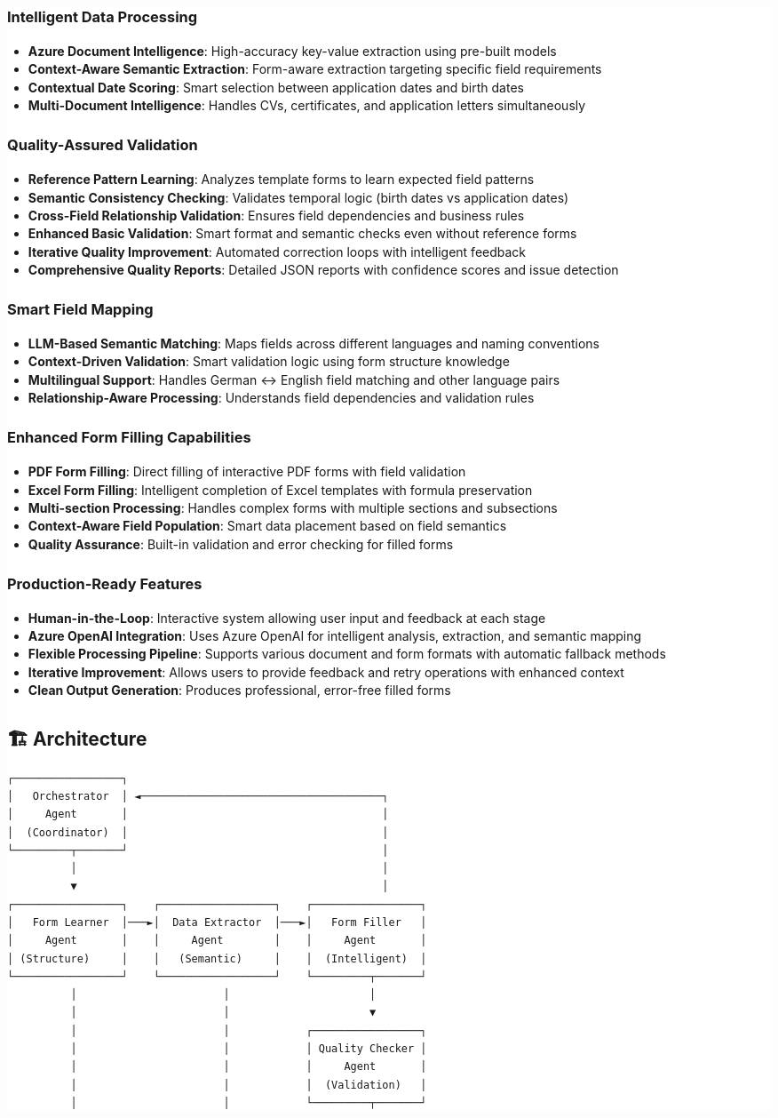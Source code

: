 ### **Intelligent Data Processing**
- **Azure Document Intelligence**: High-accuracy key-value extraction using pre-built models
- **Context-Aware Semantic Extraction**: Form-aware extraction targeting specific field requirements  
- **Contextual Date Scoring**: Smart selection between application dates and birth dates
- **Multi-Document Intelligence**: Handles CVs, certificates, and application letters simultaneously

### **Quality-Assured Validation**
- **Reference Pattern Learning**: Analyzes template forms to learn expected field patterns
- **Semantic Consistency Checking**: Validates temporal logic (birth dates vs application dates)
- **Cross-Field Relationship Validation**: Ensures field dependencies and business rules
- **Enhanced Basic Validation**: Smart format and semantic checks even without reference forms
- **Iterative Quality Improvement**: Automated correction loops with intelligent feedback
- **Comprehensive Quality Reports**: Detailed JSON reports with confidence scores and issue detection

### **Smart Field Mapping**
- **LLM-Based Semantic Matching**: Maps fields across different languages and naming conventions
- **Context-Driven Validation**: Smart validation logic using form structure knowledge
- **Multilingual Support**: Handles German ↔ English field matching and other language pairs
- **Relationship-Aware Processing**: Understands field dependencies and validation rules
  
### **Enhanced Form Filling Capabilities**
- **PDF Form Filling**: Direct filling of interactive PDF forms with field validation
- **Excel Form Filling**: Intelligent completion of Excel templates with formula preservation
- **Multi-section Processing**: Handles complex forms with multiple sections and subsections
- **Context-Aware Field Population**: Smart data placement based on field semantics
- **Quality Assurance**: Built-in validation and error checking for filled forms

### **Production-Ready Features**
- **Human-in-the-Loop**: Interactive system allowing user input and feedback at each stage
- **Azure OpenAI Integration**: Uses Azure OpenAI for intelligent analysis, extraction, and semantic mapping
- **Flexible Processing Pipeline**: Supports various document and form formats with automatic fallback methods
- **Iterative Improvement**: Allows users to provide feedback and retry operations with enhanced context
- **Clean Output Generation**: Produces professional, error-free filled forms

## 🏗️ Architecture

```
┌─────────────────┐
│   Orchestrator  │ ◄──────────────────────────────────────┐
│     Agent       │                                        │
│  (Coordinator)  │                                        │
└─────────┬───────┘                                        │
          │                                                │
          ▼                                                │
┌─────────────────┐    ┌──────────────────┐    ┌─────────────────┐
│   Form Learner  │───►│  Data Extractor  │───►│   Form Filler   │
│     Agent       │    │     Agent        │    │     Agent       │
│ (Structure)     │    │   (Semantic)     │    │  (Intelligent)  │
└─────────────────┘    └──────────────────┘    └─────────┬───────┘
          │                       │                      │
          │                       │                      ▼
          │                       │            ┌─────────────────┐
          │                       │            │ Quality Checker │
          │                       │            │     Agent       │
          │                       │            │  (Validation)   │
          │                       │            └─────────┬───────┘
```